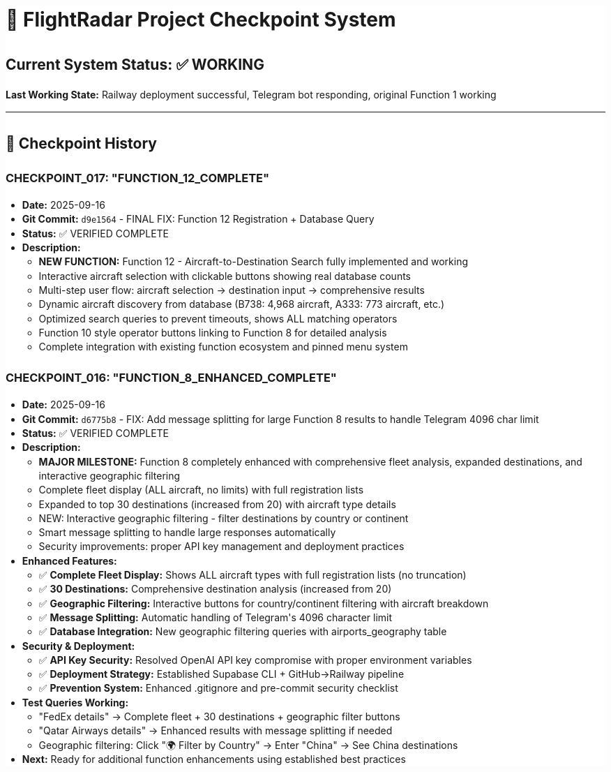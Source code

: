 # 🔄 FlightRadar Project Checkpoint System

## Current System Status: ✅ WORKING

**Last Working State:** Railway deployment successful, Telegram bot responding, original Function 1 working

---

## 📍 Checkpoint History

### CHECKPOINT_017: "FUNCTION_12_COMPLETE"
- **Date:** 2025-09-16
- **Git Commit:** `d9e1564` - FINAL FIX: Function 12 Registration + Database Query
- **Status:** ✅ VERIFIED COMPLETE
- **Description:**
  - **NEW FUNCTION:** Function 12 - Aircraft-to-Destination Search fully implemented and working
  - Interactive aircraft selection with clickable buttons showing real database counts
  - Multi-step user flow: aircraft selection → destination input → comprehensive results
  - Dynamic aircraft discovery from database (B738: 4,968 aircraft, A333: 773 aircraft, etc.)
  - Optimized search queries to prevent timeouts, shows ALL matching operators
  - Function 10 style operator buttons linking to Function 8 for detailed analysis
  - Complete integration with existing function ecosystem and pinned menu system

### CHECKPOINT_016: "FUNCTION_8_ENHANCED_COMPLETE"
- **Date:** 2025-09-16
- **Git Commit:** `d6775b8` - FIX: Add message splitting for large Function 8 results to handle Telegram 4096 char limit
- **Status:** ✅ VERIFIED COMPLETE
- **Description:**
  - **MAJOR MILESTONE:** Function 8 completely enhanced with comprehensive fleet analysis, expanded destinations, and interactive geographic filtering
  - Complete fleet display (ALL aircraft, no limits) with full registration lists
  - Expanded to top 30 destinations (increased from 20) with aircraft type details
  - NEW: Interactive geographic filtering - filter destinations by country or continent
  - Smart message splitting to handle large responses automatically
  - Security improvements: proper API key management and deployment practices
- **Enhanced Features:**
  - ✅ **Complete Fleet Display:** Shows ALL aircraft types with full registration lists (no truncation)
  - ✅ **30 Destinations:** Comprehensive destination analysis (increased from 20)
  - ✅ **Geographic Filtering:** Interactive buttons for country/continent filtering with aircraft breakdown
  - ✅ **Message Splitting:** Automatic handling of Telegram's 4096 character limit
  - ✅ **Database Integration:** New geographic filtering queries with airports_geography table
- **Security & Deployment:**
  - ✅ **API Key Security:** Resolved OpenAI API key compromise with proper environment variables
  - ✅ **Deployment Strategy:** Established Supabase CLI + GitHub→Railway pipeline
  - ✅ **Prevention System:** Enhanced .gitignore and pre-commit security checklist
- **Test Queries Working:**
  - "FedEx details" → Complete fleet + 30 destinations + geographic filter buttons
  - "Qatar Airways details" → Enhanced results with message splitting if needed
  - Geographic filtering: Click "🌍 Filter by Country" → Enter "China" → See China destinations
- **Next:** Ready for additional function enhancements using established best practices
